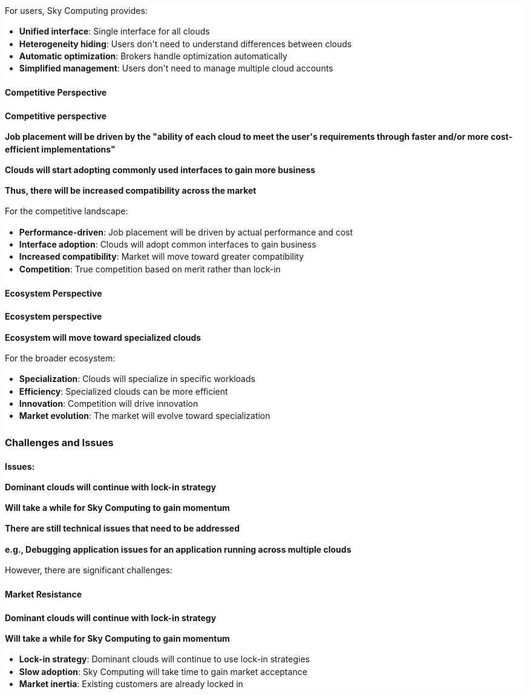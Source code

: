 For users, Sky Computing provides:

- **Unified interface**: Single interface for all clouds
- **Heterogeneity hiding**: Users don't need to understand differences between clouds
- **Automatic optimization**: Brokers handle optimization automatically
- **Simplified management**: Users don't need to manage multiple cloud accounts

#### Competitive Perspective

**Competitive perspective**

**Job placement will be driven by the "ability of each cloud to meet the user's requirements through faster and/or more cost-efficient implementations"**

**Clouds will start adopting commonly used interfaces to gain more business**

**Thus, there will be increased compatibility across the market**

For the competitive landscape:

- **Performance-driven**: Job placement will be driven by actual performance and cost
- **Interface adoption**: Clouds will adopt common interfaces to gain business
- **Increased compatibility**: Market will move toward greater compatibility
- **Competition**: True competition based on merit rather than lock-in

#### Ecosystem Perspective

**Ecosystem perspective**

**Ecosystem will move toward specialized clouds**

For the broader ecosystem:

- **Specialization**: Clouds will specialize in specific workloads
- **Efficiency**: Specialized clouds can be more efficient
- **Innovation**: Competition will drive innovation
- **Market evolution**: The market will evolve toward specialization

### Challenges and Issues

**Issues:**

**Dominant clouds will continue with lock-in strategy**

**Will take a while for Sky Computing to gain momentum**

**There are still technical issues that need to be addressed**

**e.g., Debugging application issues for an application running across multiple clouds**

However, there are significant challenges:

#### Market Resistance

**Dominant clouds will continue with lock-in strategy**

**Will take a while for Sky Computing to gain momentum**

- **Lock-in strategy**: Dominant clouds will continue to use lock-in strategies
- **Slow adoption**: Sky Computing will take time to gain market acceptance
- **Market inertia**: Existing customers are already locked in
